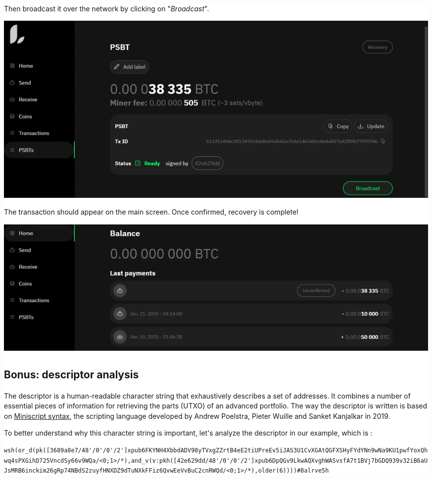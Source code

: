 Then broadcast it over the network by clicking on "*Broadcast*".

![Diffuser transaction clé de récupération](assets/fr/44.webp)

The transaction should appear on the main screen. Once confirmed, recovery is complete!

![Écran principal après récupération](assets/fr/45.webp)

## Bonus: descriptor analysis

The descriptor is a human-readable character string that exhaustively describes a set of addresses. It combines a number of essential pieces of information for retrieving the parts (UTXO) of an advanced portfolio. The way the descriptor is written is based on [Miniscript syntax](https://bitbox.swiss/blog/understanding-bitcoin-miniscript-part-2/), the scripting language developed by Andrew Poelstra, Pieter Wuille and Sanket Kanjalkar in 2019.

To better understand why this character string is important, let's analyze the descriptor in our example, which is :

```plaintext
wsh(or_d(pk([3689a8e7/48'/0'/0'/2']xpub6FKYNH4XbbdADV98yTVxgZZrtB4eE2tiUPreEv5iJAS3U1CvXGAtQGFXSHyFYdYNn9wNa9KU1pwfYoxQhwq4sPXGihD725VncdSy66v9WQa/<0;1>/*),and_v(v:pkh([42e629dd/48'/0'/0'/2']xpub6DpQGv9LkwAQXvghWASvsfA7t1BVj7bGDQ939v32iB6aUJsMRB6inckim26gRp74NBdS2zuyfHNXDZ9dTuNXkFFiz6QvwEeVvBuC2cnRWQd/<0;1>/*),older(6))))#8alrve5h
```
